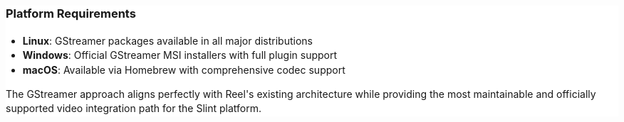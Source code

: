 ### Platform Requirements
- **Linux**: GStreamer packages available in all major distributions
- **Windows**: Official GStreamer MSI installers with full plugin support  
- **macOS**: Available via Homebrew with comprehensive codec support

The GStreamer approach aligns perfectly with Reel's existing architecture while providing the most maintainable and officially supported video integration path for the Slint platform.